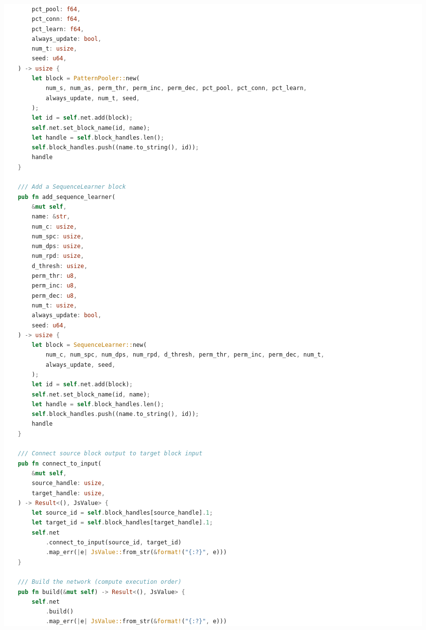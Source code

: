 ```rust
        pct_pool: f64,
        pct_conn: f64,
        pct_learn: f64,
        always_update: bool,
        num_t: usize,
        seed: u64,
    ) -> usize {
        let block = PatternPooler::new(
            num_s, num_as, perm_thr, perm_inc, perm_dec, pct_pool, pct_conn, pct_learn,
            always_update, num_t, seed,
        );
        let id = self.net.add(block);
        self.net.set_block_name(id, name);
        let handle = self.block_handles.len();
        self.block_handles.push((name.to_string(), id));
        handle
    }

    /// Add a SequenceLearner block
    pub fn add_sequence_learner(
        &mut self,
        name: &str,
        num_c: usize,
        num_spc: usize,
        num_dps: usize,
        num_rpd: usize,
        d_thresh: usize,
        perm_thr: u8,
        perm_inc: u8,
        perm_dec: u8,
        num_t: usize,
        always_update: bool,
        seed: u64,
    ) -> usize {
        let block = SequenceLearner::new(
            num_c, num_spc, num_dps, num_rpd, d_thresh, perm_thr, perm_inc, perm_dec, num_t,
            always_update, seed,
        );
        let id = self.net.add(block);
        self.net.set_block_name(id, name);
        let handle = self.block_handles.len();
        self.block_handles.push((name.to_string(), id));
        handle
    }

    /// Connect source block output to target block input
    pub fn connect_to_input(
        &mut self,
        source_handle: usize,
        target_handle: usize,
    ) -> Result<(), JsValue> {
        let source_id = self.block_handles[source_handle].1;
        let target_id = self.block_handles[target_handle].1;
        self.net
            .connect_to_input(source_id, target_id)
            .map_err(|e| JsValue::from_str(&format!("{:?}", e)))
    }

    /// Build the network (compute execution order)
    pub fn build(&mut self) -> Result<(), JsValue> {
        self.net
            .build()
            .map_err(|e| JsValue::from_str(&format!("{:?}", e)))
```